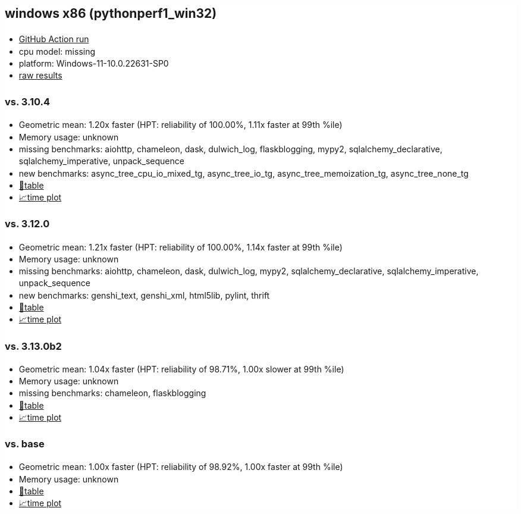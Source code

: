 ## windows x86 (pythonperf1_win32)

- [GitHub Action run](https://github.com/faster-cpython/benchmarking/actions/runs/9589128588)
- cpu model: missing
- platform: Windows-11-10.0.22631-SP0
- [raw results](bm-20240619-pythonperf1_win32-x86-brandtbucher-justin_compact-3.14.0a0-e04d5ab.json)

### vs. 3.10.4

- Geometric mean: 1.20x faster (HPT: reliability of 100.00%, 1.11x faster at 99th %ile)
- Memory usage: unknown
- missing benchmarks: aiohttp, chameleon, dask, dulwich_log, flaskblogging, mypy2, sqlalchemy_declarative, sqlalchemy_imperative, unpack_sequence
- new benchmarks: async_tree_cpu_io_mixed_tg, async_tree_io_tg, async_tree_memoization_tg, async_tree_none_tg
- [📄table](bm-20240619-pythonperf1_win32-x86-brandtbucher-justin_compact-3.14.0a0-e04d5ab-vs-3.10.4.md)
- [📈time plot](bm-20240619-pythonperf1_win32-x86-brandtbucher-justin_compact-3.14.0a0-e04d5ab-vs-3.10.4.svg)

### vs. 3.12.0

- Geometric mean: 1.21x faster (HPT: reliability of 100.00%, 1.14x faster at 99th %ile)
- Memory usage: unknown
- missing benchmarks: aiohttp, chameleon, dask, dulwich_log, mypy2, sqlalchemy_declarative, sqlalchemy_imperative, unpack_sequence
- new benchmarks: genshi_text, genshi_xml, html5lib, pylint, thrift
- [📄table](bm-20240619-pythonperf1_win32-x86-brandtbucher-justin_compact-3.14.0a0-e04d5ab-vs-3.12.0.md)
- [📈time plot](bm-20240619-pythonperf1_win32-x86-brandtbucher-justin_compact-3.14.0a0-e04d5ab-vs-3.12.0.svg)

### vs. 3.13.0b2

- Geometric mean: 1.04x faster (HPT: reliability of 98.71%, 1.00x slower at 99th %ile)
- Memory usage: unknown
- missing benchmarks: chameleon, flaskblogging
- [📄table](bm-20240619-pythonperf1_win32-x86-brandtbucher-justin_compact-3.14.0a0-e04d5ab-vs-3.13.0b2.md)
- [📈time plot](bm-20240619-pythonperf1_win32-x86-brandtbucher-justin_compact-3.14.0a0-e04d5ab-vs-3.13.0b2.svg)

### vs. base

- Geometric mean: 1.00x faster (HPT: reliability of 98.92%, 1.00x faster at 99th %ile)
- Memory usage: unknown
- [📄table](bm-20240619-pythonperf1_win32-x86-brandtbucher-justin_compact-3.14.0a0-e04d5ab-vs-base.md)
- [📈time plot](bm-20240619-pythonperf1_win32-x86-brandtbucher-justin_compact-3.14.0a0-e04d5ab-vs-base.svg)
